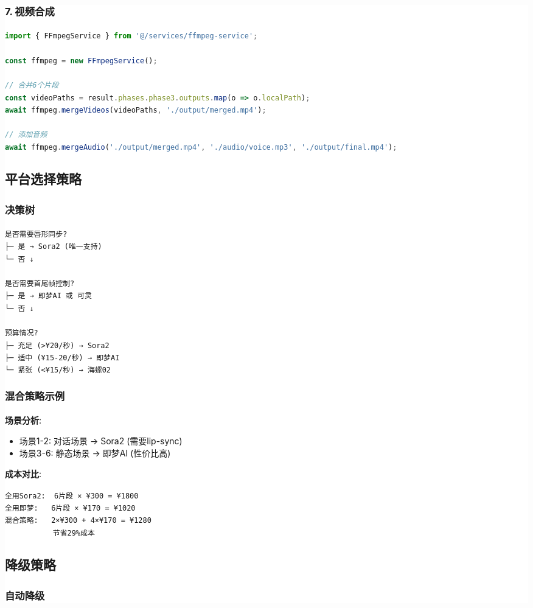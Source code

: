 ### 7. 视频合成

```typescript
import { FFmpegService } from '@/services/ffmpeg-service';

const ffmpeg = new FFmpegService();

// 合并6个片段
const videoPaths = result.phases.phase3.outputs.map(o => o.localPath);
await ffmpeg.mergeVideos(videoPaths, './output/merged.mp4');

// 添加音频
await ffmpeg.mergeAudio('./output/merged.mp4', './audio/voice.mp3', './output/final.mp4');
```

## 平台选择策略

### 决策树
```
是否需要唇形同步?
├─ 是 → Sora2 (唯一支持)
└─ 否 ↓

是否需要首尾帧控制?
├─ 是 → 即梦AI 或 可灵
└─ 否 ↓

预算情况?
├─ 充足 (>¥20/秒) → Sora2
├─ 适中 (¥15-20/秒) → 即梦AI
└─ 紧张 (<¥15/秒) → 海螺02
```

### 混合策略示例

**场景分析**:
- 场景1-2: 对话场景 → Sora2 (需要lip-sync)
- 场景3-6: 静态场景 → 即梦AI (性价比高)

**成本对比**:
```
全用Sora2:  6片段 × ¥300 = ¥1800
全用即梦:   6片段 × ¥170 = ¥1020
混合策略:   2×¥300 + 4×¥170 = ¥1280
           节省29%成本
```

## 降级策略

### 自动降级
